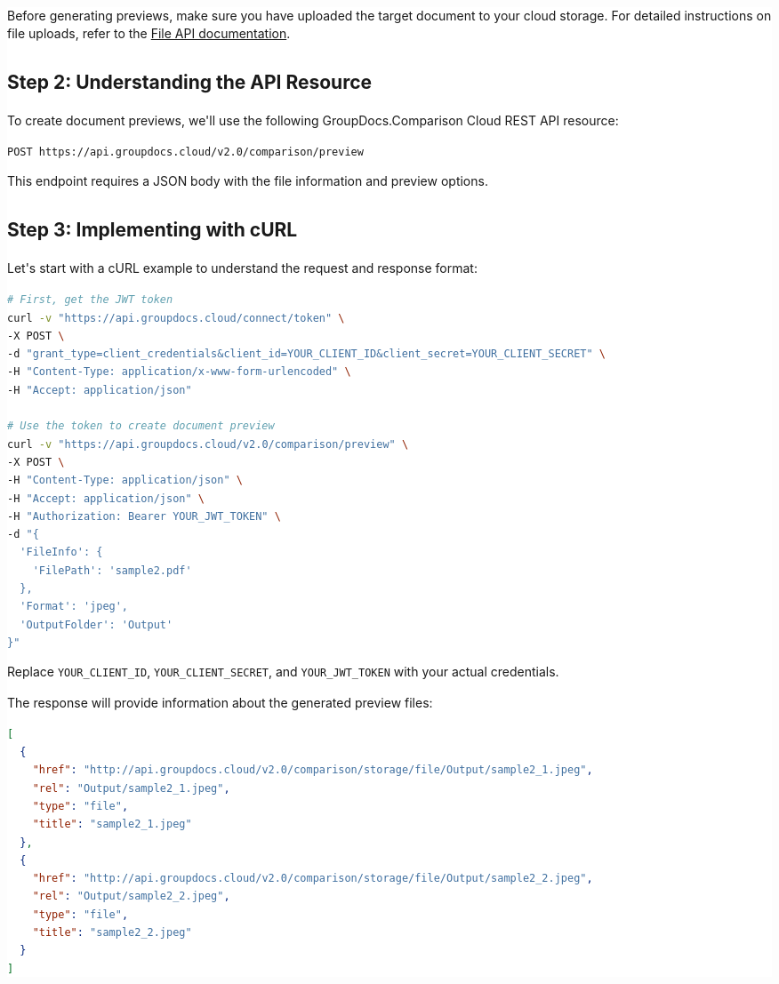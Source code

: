 Before generating previews, make sure you have uploaded the target document to your cloud storage. For detailed instructions on file uploads, refer to the [File API documentation](https://docs.groupdocs.cloud/comparison/developer-guide/working-with-file-api/).

## Step 2: Understanding the API Resource

To create document previews, we'll use the following GroupDocs.Comparison Cloud REST API resource:

`POST https://api.groupdocs.cloud/v2.0/comparison/preview`

This endpoint requires a JSON body with the file information and preview options.

## Step 3: Implementing with cURL

Let's start with a cURL example to understand the request and response format:

```bash
# First, get the JWT token
curl -v "https://api.groupdocs.cloud/connect/token" \
-X POST \
-d "grant_type=client_credentials&client_id=YOUR_CLIENT_ID&client_secret=YOUR_CLIENT_SECRET" \
-H "Content-Type: application/x-www-form-urlencoded" \
-H "Accept: application/json"

# Use the token to create document preview
curl -v "https://api.groupdocs.cloud/v2.0/comparison/preview" \
-X POST \
-H "Content-Type: application/json" \
-H "Accept: application/json" \
-H "Authorization: Bearer YOUR_JWT_TOKEN" \
-d "{
  'FileInfo': {
    'FilePath': 'sample2.pdf'
  },
  'Format': 'jpeg',
  'OutputFolder': 'Output'
}"
```

Replace `YOUR_CLIENT_ID`, `YOUR_CLIENT_SECRET`, and `YOUR_JWT_TOKEN` with your actual credentials.

The response will provide information about the generated preview files:

```json
[
  {
    "href": "http://api.groupdocs.cloud/v2.0/comparison/storage/file/Output/sample2_1.jpeg",
    "rel": "Output/sample2_1.jpeg",
    "type": "file",
    "title": "sample2_1.jpeg"
  },
  {
    "href": "http://api.groupdocs.cloud/v2.0/comparison/storage/file/Output/sample2_2.jpeg",
    "rel": "Output/sample2_2.jpeg",
    "type": "file",
    "title": "sample2_2.jpeg"
  }
]
```
